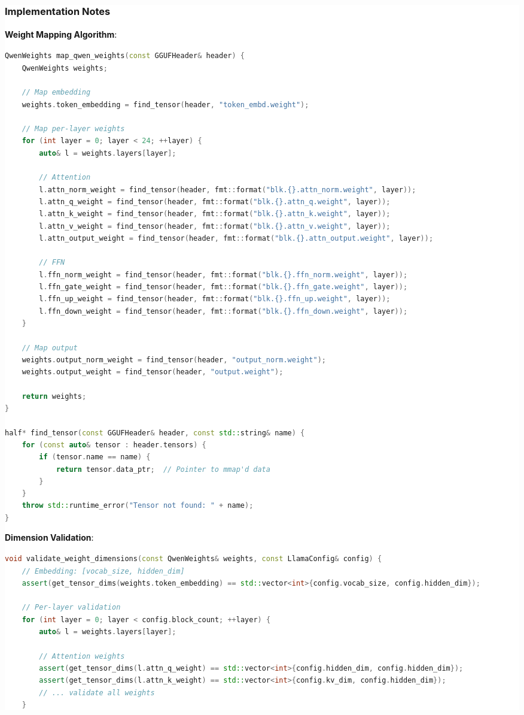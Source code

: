 ### Implementation Notes

**Weight Mapping Algorithm**:
```cpp
QwenWeights map_qwen_weights(const GGUFHeader& header) {
    QwenWeights weights;
    
    // Map embedding
    weights.token_embedding = find_tensor(header, "token_embd.weight");
    
    // Map per-layer weights
    for (int layer = 0; layer < 24; ++layer) {
        auto& l = weights.layers[layer];
        
        // Attention
        l.attn_norm_weight = find_tensor(header, fmt::format("blk.{}.attn_norm.weight", layer));
        l.attn_q_weight = find_tensor(header, fmt::format("blk.{}.attn_q.weight", layer));
        l.attn_k_weight = find_tensor(header, fmt::format("blk.{}.attn_k.weight", layer));
        l.attn_v_weight = find_tensor(header, fmt::format("blk.{}.attn_v.weight", layer));
        l.attn_output_weight = find_tensor(header, fmt::format("blk.{}.attn_output.weight", layer));
        
        // FFN
        l.ffn_norm_weight = find_tensor(header, fmt::format("blk.{}.ffn_norm.weight", layer));
        l.ffn_gate_weight = find_tensor(header, fmt::format("blk.{}.ffn_gate.weight", layer));
        l.ffn_up_weight = find_tensor(header, fmt::format("blk.{}.ffn_up.weight", layer));
        l.ffn_down_weight = find_tensor(header, fmt::format("blk.{}.ffn_down.weight", layer));
    }
    
    // Map output
    weights.output_norm_weight = find_tensor(header, "output_norm.weight");
    weights.output_weight = find_tensor(header, "output.weight");
    
    return weights;
}

half* find_tensor(const GGUFHeader& header, const std::string& name) {
    for (const auto& tensor : header.tensors) {
        if (tensor.name == name) {
            return tensor.data_ptr;  // Pointer to mmap'd data
        }
    }
    throw std::runtime_error("Tensor not found: " + name);
}
```

**Dimension Validation**:
```cpp
void validate_weight_dimensions(const QwenWeights& weights, const LlamaConfig& config) {
    // Embedding: [vocab_size, hidden_dim]
    assert(get_tensor_dims(weights.token_embedding) == std::vector<int>{config.vocab_size, config.hidden_dim});
    
    // Per-layer validation
    for (int layer = 0; layer < config.block_count; ++layer) {
        auto& l = weights.layers[layer];
        
        // Attention weights
        assert(get_tensor_dims(l.attn_q_weight) == std::vector<int>{config.hidden_dim, config.hidden_dim});
        assert(get_tensor_dims(l.attn_k_weight) == std::vector<int>{config.kv_dim, config.hidden_dim});
        // ... validate all weights
    }
```